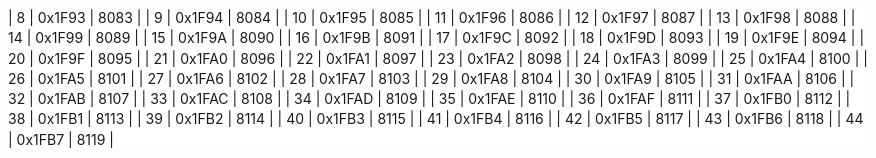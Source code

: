 |       8 | 0x1F93      |        8083 |
|       9 | 0x1F94      |        8084 |
|      10 | 0x1F95      |        8085 |
|      11 | 0x1F96      |        8086 |
|      12 | 0x1F97      |        8087 |
|      13 | 0x1F98      |        8088 |
|      14 | 0x1F99      |        8089 |
|      15 | 0x1F9A      |        8090 |
|      16 | 0x1F9B      |        8091 |
|      17 | 0x1F9C      |        8092 |
|      18 | 0x1F9D      |        8093 |
|      19 | 0x1F9E      |        8094 |
|      20 | 0x1F9F      |        8095 |
|      21 | 0x1FA0      |        8096 |
|      22 | 0x1FA1      |        8097 |
|      23 | 0x1FA2      |        8098 |
|      24 | 0x1FA3      |        8099 |
|      25 | 0x1FA4      |        8100 |
|      26 | 0x1FA5      |        8101 |
|      27 | 0x1FA6      |        8102 |
|      28 | 0x1FA7      |        8103 |
|      29 | 0x1FA8      |        8104 |
|      30 | 0x1FA9      |        8105 |
|      31 | 0x1FAA      |        8106 |
|      32 | 0x1FAB      |        8107 |
|      33 | 0x1FAC      |        8108 |
|      34 | 0x1FAD      |        8109 |
|      35 | 0x1FAE      |        8110 |
|      36 | 0x1FAF      |        8111 |
|      37 | 0x1FB0      |        8112 |
|      38 | 0x1FB1      |        8113 |
|      39 | 0x1FB2      |        8114 |
|      40 | 0x1FB3      |        8115 |
|      41 | 0x1FB4      |        8116 |
|      42 | 0x1FB5      |        8117 |
|      43 | 0x1FB6      |        8118 |
|      44 | 0x1FB7      |        8119 |